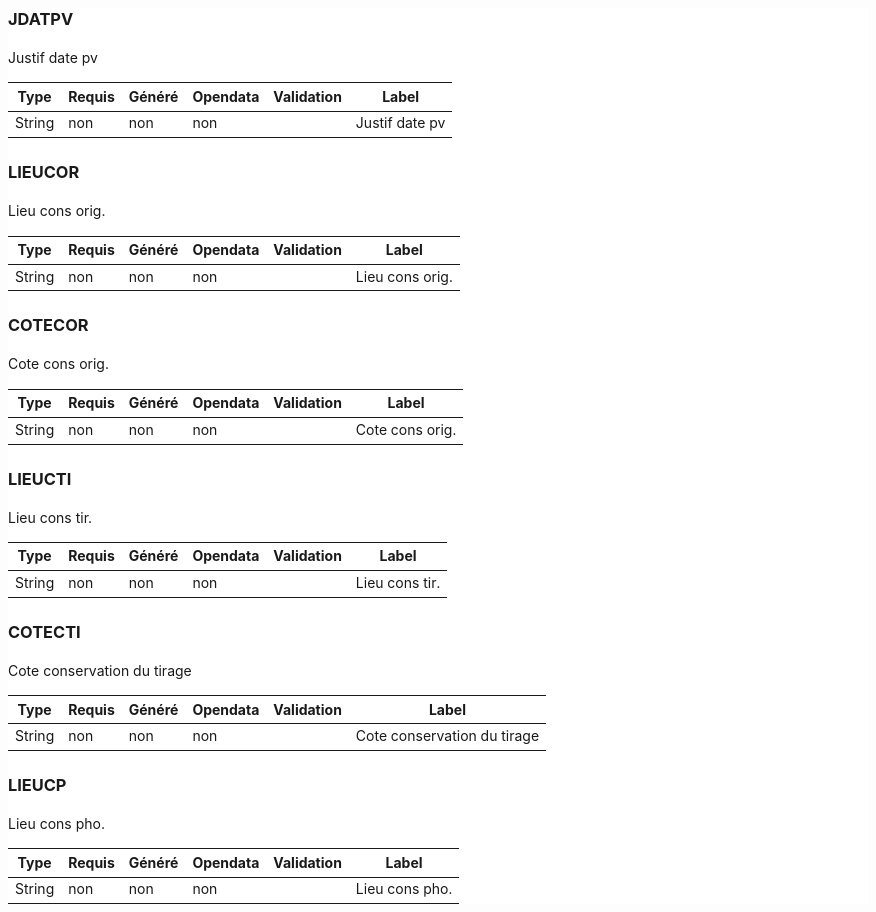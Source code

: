 ### JDATPV
Justif date pv




|Type|Requis|Généré|Opendata|Validation|Label|
|----|------|------|--------|----------|-----|
|String|non|non|non||Justif date pv|

### LIEUCOR
Lieu cons orig.




|Type|Requis|Généré|Opendata|Validation|Label|
|----|------|------|--------|----------|-----|
|String|non|non|non||Lieu cons orig.|

### COTECOR
Cote cons orig. 




|Type|Requis|Généré|Opendata|Validation|Label|
|----|------|------|--------|----------|-----|
|String|non|non|non||Cote cons orig.|

### LIEUCTI
Lieu cons tir. 




|Type|Requis|Généré|Opendata|Validation|Label|
|----|------|------|--------|----------|-----|
|String|non|non|non||Lieu cons tir.|

### COTECTI
Cote conservation du tirage 




|Type|Requis|Généré|Opendata|Validation|Label|
|----|------|------|--------|----------|-----|
|String|non|non|non||Cote conservation du tirage|

### LIEUCP
Lieu cons pho.




|Type|Requis|Généré|Opendata|Validation|Label|
|----|------|------|--------|----------|-----|
|String|non|non|non||Lieu cons pho.|
